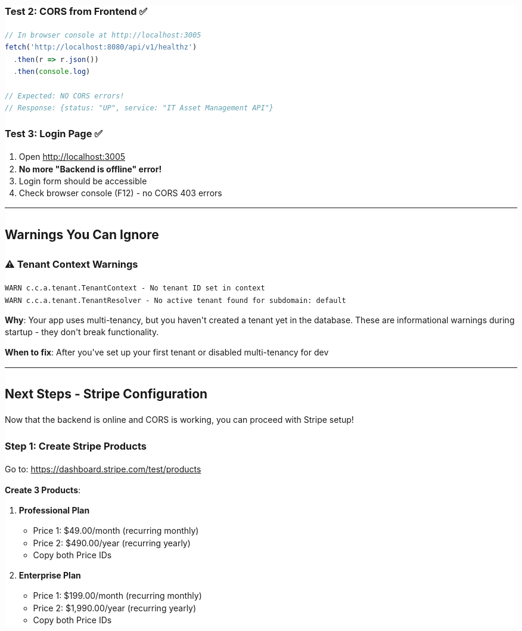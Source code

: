 ### Test 2: CORS from Frontend ✅

```javascript
// In browser console at http://localhost:3005
fetch('http://localhost:8080/api/v1/healthz')
  .then(r => r.json())
  .then(console.log)

// Expected: NO CORS errors!
// Response: {status: "UP", service: "IT Asset Management API"}
```

### Test 3: Login Page ✅

1. Open <http://localhost:3005>
2. **No more "Backend is offline" error!**
3. Login form should be accessible
4. Check browser console (F12) - no CORS 403 errors

---

## Warnings You Can Ignore

### ⚠️ Tenant Context Warnings

```
WARN c.c.a.tenant.TenantContext - No tenant ID set in context
WARN c.c.a.tenant.TenantResolver - No active tenant found for subdomain: default
```

**Why**: Your app uses multi-tenancy, but you haven't created a tenant yet in the database. These are informational warnings during startup - they don't break functionality.

**When to fix**: After you've set up your first tenant or disabled multi-tenancy for dev

---

## Next Steps - Stripe Configuration

Now that the backend is online and CORS is working, you can proceed with Stripe setup!

### Step 1: Create Stripe Products

Go to: <https://dashboard.stripe.com/test/products>

**Create 3 Products**:

1. **Professional Plan**
   - Price 1: $49.00/month (recurring monthly)
   - Price 2: $490.00/year (recurring yearly)
   - Copy both Price IDs

2. **Enterprise Plan**
   - Price 1: $199.00/month (recurring monthly)
   - Price 2: $1,990.00/year (recurring yearly)
   - Copy both Price IDs
